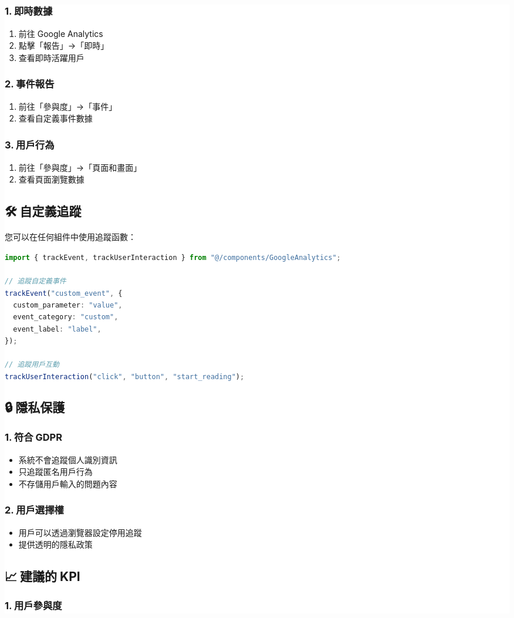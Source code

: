 ### 1. 即時數據

1. 前往 Google Analytics
2. 點擊「報告」→「即時」
3. 查看即時活躍用戶

### 2. 事件報告

1. 前往「參與度」→「事件」
2. 查看自定義事件數據

### 3. 用戶行為

1. 前往「參與度」→「頁面和畫面」
2. 查看頁面瀏覽數據

## 🛠️ 自定義追蹤

您可以在任何組件中使用追蹤函數：

```typescript
import { trackEvent, trackUserInteraction } from "@/components/GoogleAnalytics";

// 追蹤自定義事件
trackEvent("custom_event", {
  custom_parameter: "value",
  event_category: "custom",
  event_label: "label",
});

// 追蹤用戶互動
trackUserInteraction("click", "button", "start_reading");
```

## 🔒 隱私保護

### 1. 符合 GDPR

- 系統不會追蹤個人識別資訊
- 只追蹤匿名用戶行為
- 不存儲用戶輸入的問題內容

### 2. 用戶選擇權

- 用戶可以透過瀏覽器設定停用追蹤
- 提供透明的隱私政策

## 📈 建議的 KPI

### 1. 用戶參與度
